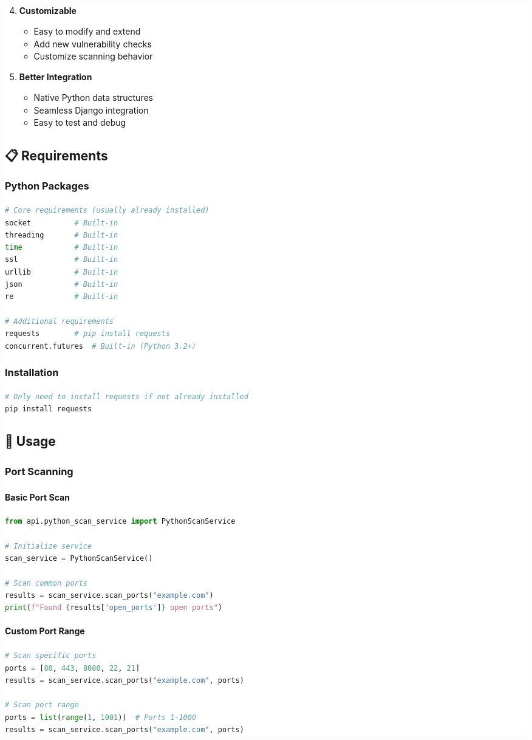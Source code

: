 4. **Customizable**
   - Easy to modify and extend
   - Add new vulnerability checks
   - Customize scanning behavior

5. **Better Integration**
   - Native Python data structures
   - Seamless Django integration
   - Easy to test and debug

## 📋 Requirements

### **Python Packages**
```bash
# Core requirements (usually already installed)
socket          # Built-in
threading       # Built-in
time            # Built-in
ssl             # Built-in
urllib          # Built-in
json            # Built-in
re              # Built-in

# Additional requirements
requests        # pip install requests
concurrent.futures  # Built-in (Python 3.2+)
```

### **Installation**
```bash
# Only need to install requests if not already installed
pip install requests
```

## 🔧 Usage

### **Port Scanning**

#### **Basic Port Scan**
```python
from api.python_scan_service import PythonScanService

# Initialize service
scan_service = PythonScanService()

# Scan common ports
results = scan_service.scan_ports("example.com")
print(f"Found {results['open_ports']} open ports")
```

#### **Custom Port Range**
```python
# Scan specific ports
ports = [80, 443, 8080, 22, 21]
results = scan_service.scan_ports("example.com", ports)

# Scan port range
ports = list(range(1, 1001))  # Ports 1-1000
results = scan_service.scan_ports("example.com", ports)
```
